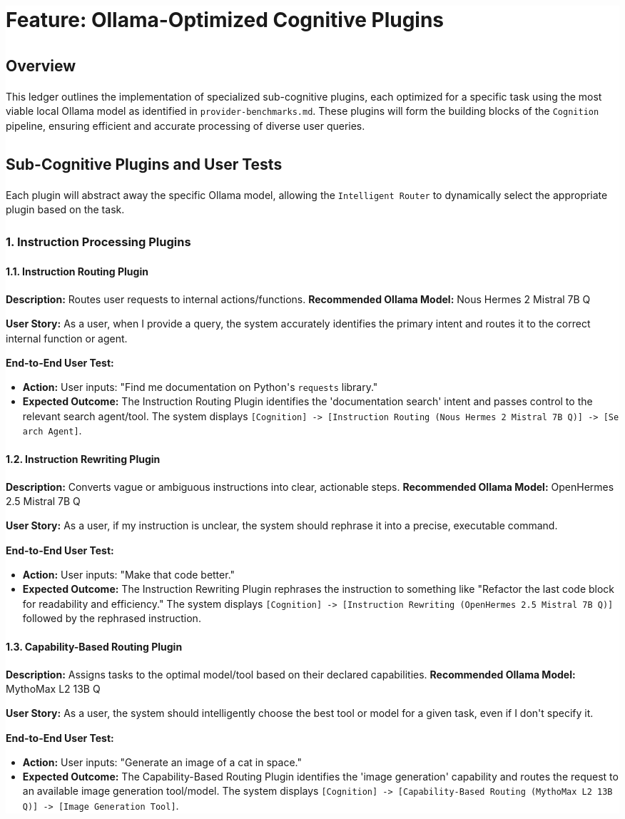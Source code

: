 # Feature: Ollama-Optimized Cognitive Plugins

## Overview

This ledger outlines the implementation of specialized sub-cognitive plugins, each optimized for a specific task using the most viable local Ollama model as identified in `provider-benchmarks.md`. These plugins will form the building blocks of the `Cognition` pipeline, ensuring efficient and accurate processing of diverse user queries.

## Sub-Cognitive Plugins and User Tests

Each plugin will abstract away the specific Ollama model, allowing the `Intelligent Router` to dynamically select the appropriate plugin based on the task.

### 1. Instruction Processing Plugins

#### 1.1. Instruction Routing Plugin

**Description:** Routes user requests to internal actions/functions.
**Recommended Ollama Model:** Nous Hermes 2 Mistral 7B Q

**User Story:** As a user, when I provide a query, the system accurately identifies the primary intent and routes it to the correct internal function or agent.

**End-to-End User Test:**
- **Action:** User inputs: "Find me documentation on Python's `requests` library."
- **Expected Outcome:** The Instruction Routing Plugin identifies the 'documentation search' intent and passes control to the relevant search agent/tool. The system displays `[Cognition] -> [Instruction Routing (Nous Hermes 2 Mistral 7B Q)] -> [Search Agent]`.

#### 1.2. Instruction Rewriting Plugin

**Description:** Converts vague or ambiguous instructions into clear, actionable steps.
**Recommended Ollama Model:** OpenHermes 2.5 Mistral 7B Q

**User Story:** As a user, if my instruction is unclear, the system should rephrase it into a precise, executable command.

**End-to-End User Test:**
- **Action:** User inputs: "Make that code better."
- **Expected Outcome:** The Instruction Rewriting Plugin rephrases the instruction to something like "Refactor the last code block for readability and efficiency." The system displays `[Cognition] -> [Instruction Rewriting (OpenHermes 2.5 Mistral 7B Q)]` followed by the rephrased instruction.

#### 1.3. Capability-Based Routing Plugin

**Description:** Assigns tasks to the optimal model/tool based on their declared capabilities.
**Recommended Ollama Model:** MythoMax L2 13B Q

**User Story:** As a user, the system should intelligently choose the best tool or model for a given task, even if I don't specify it.

**End-to-End User Test:**
- **Action:** User inputs: "Generate an image of a cat in space."
- **Expected Outcome:** The Capability-Based Routing Plugin identifies the 'image generation' capability and routes the request to an available image generation tool/model. The system displays `[Cognition] -> [Capability-Based Routing (MythoMax L2 13B Q)] -> [Image Generation Tool]`.
